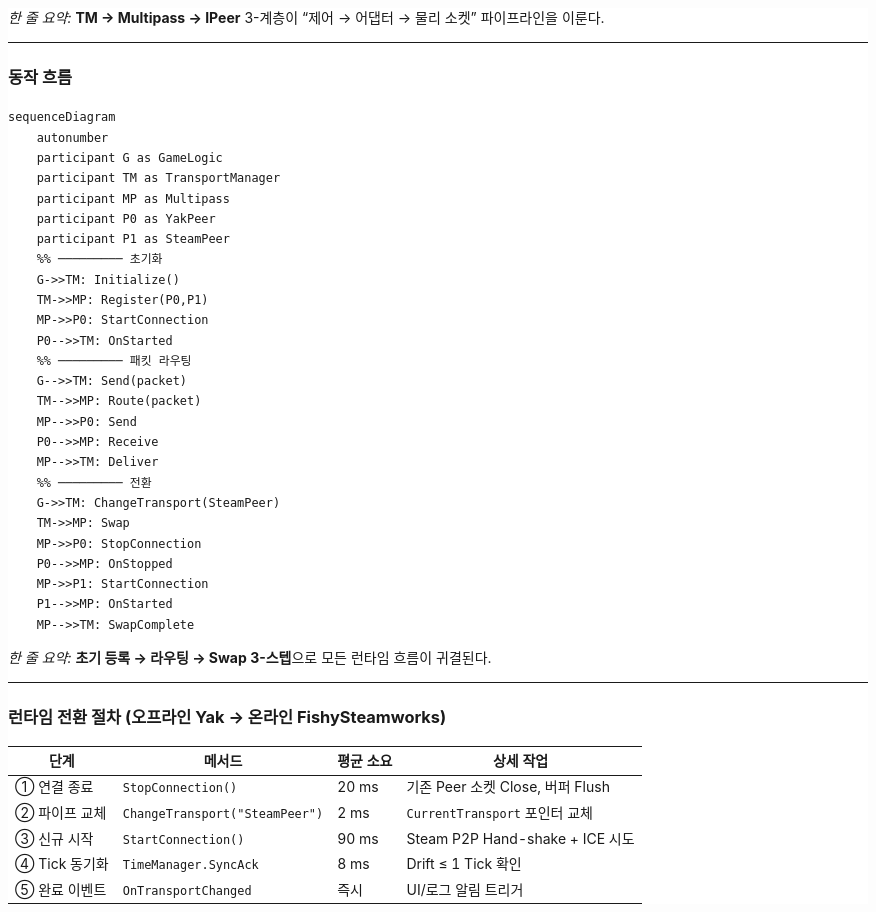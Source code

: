 *한 줄 요약:* **TM → Multipass → IPeer** 3-계층이 “제어 → 어댑터 → 물리 소켓” 파이프라인을 이룬다.

---

### 동작 흐름

```mermaid
sequenceDiagram
    autonumber
    participant G as GameLogic
    participant TM as TransportManager
    participant MP as Multipass
    participant P0 as YakPeer
    participant P1 as SteamPeer
    %% ───────── 초기화
    G->>TM: Initialize()
    TM->>MP: Register(P0,P1)
    MP->>P0: StartConnection
    P0-->>TM: OnStarted
    %% ───────── 패킷 라우팅
    G-->>TM: Send(packet)
    TM-->>MP: Route(packet)
    MP-->>P0: Send
    P0-->>MP: Receive
    MP-->>TM: Deliver
    %% ───────── 전환
    G->>TM: ChangeTransport(SteamPeer)
    TM->>MP: Swap
    MP->>P0: StopConnection
    P0-->>MP: OnStopped
    MP->>P1: StartConnection
    P1-->>MP: OnStarted
    MP-->>TM: SwapComplete

```

*한 줄 요약:* **초기 등록 → 라우팅 → Swap 3-스텝**으로 모든 런타임 흐름이 귀결된다.

---

### 런타임 전환 절차 (오프라인 Yak → 온라인 FishySteamworks)

| 단계 | 메서드 | 평균 소요 | 상세 작업 |
| --- | --- | --- | --- |
| ① 연결 종료 | `StopConnection()` | 20 ms | 기존 Peer 소켓 Close, 버퍼 Flush |
| ② 파이프 교체 | `ChangeTransport("SteamPeer")` | 2 ms | `CurrentTransport` 포인터 교체 |
| ③ 신규 시작 | `StartConnection()` | 90 ms | Steam P2P Hand-shake + ICE 시도 |
| ④ Tick 동기화 | `TimeManager.SyncAck` | 8 ms | Drift ≤ 1 Tick 확인 |
| ⑤ 완료 이벤트 | `OnTransportChanged` | 즉시 | UI/로그 알림 트리거 |
